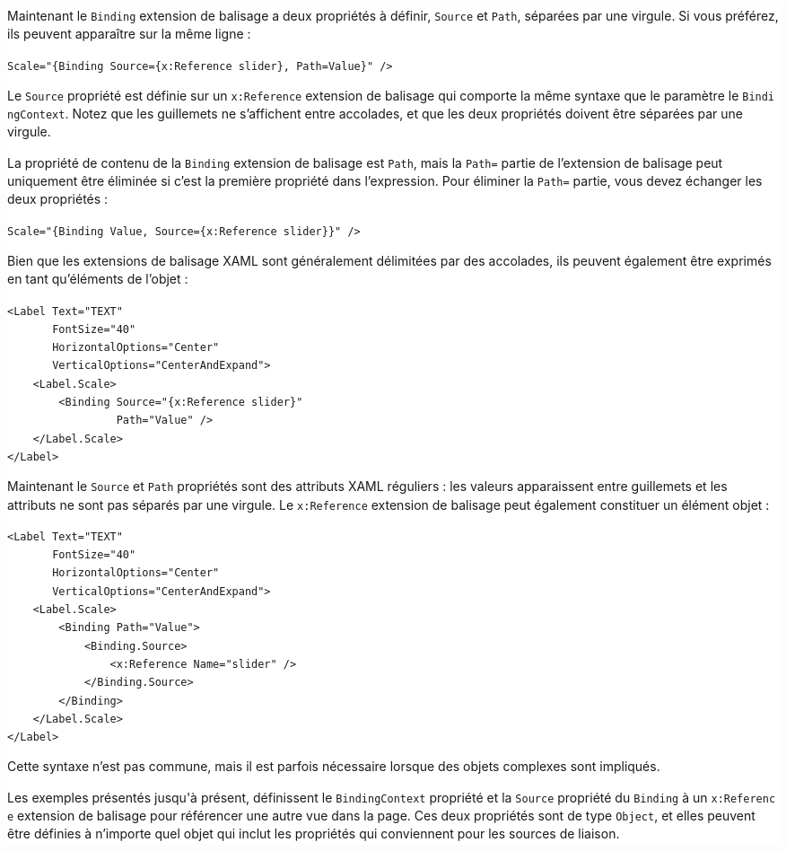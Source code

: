Maintenant le `Binding` extension de balisage a deux propriétés à définir, `Source` et `Path`, séparées par une virgule. Si vous préférez, ils peuvent apparaître sur la même ligne :

```xaml
Scale="{Binding Source={x:Reference slider}, Path=Value}" />
```

Le `Source` propriété est définie sur un `x:Reference` extension de balisage qui comporte la même syntaxe que le paramètre le `BindingContext`. Notez que les guillemets ne s’affichent entre accolades, et que les deux propriétés doivent être séparées par une virgule.

La propriété de contenu de la `Binding` extension de balisage est `Path`, mais la `Path=` partie de l’extension de balisage peut uniquement être éliminée si c’est la première propriété dans l’expression. Pour éliminer la `Path=` partie, vous devez échanger les deux propriétés :

```xaml
Scale="{Binding Value, Source={x:Reference slider}}" />
```

Bien que les extensions de balisage XAML sont généralement délimitées par des accolades, ils peuvent également être exprimés en tant qu’éléments de l’objet :

```xaml
<Label Text="TEXT"
       FontSize="40"
       HorizontalOptions="Center"
       VerticalOptions="CenterAndExpand">
    <Label.Scale>
        <Binding Source="{x:Reference slider}"
                 Path="Value" />
    </Label.Scale>
</Label>
```

Maintenant le `Source` et `Path` propriétés sont des attributs XAML réguliers : les valeurs apparaissent entre guillemets et les attributs ne sont pas séparés par une virgule. Le `x:Reference` extension de balisage peut également constituer un élément objet :

```xaml
<Label Text="TEXT"
       FontSize="40"
       HorizontalOptions="Center"
       VerticalOptions="CenterAndExpand">
    <Label.Scale>
        <Binding Path="Value">
            <Binding.Source>
                <x:Reference Name="slider" />
            </Binding.Source>
        </Binding>
    </Label.Scale>
</Label>
```

Cette syntaxe n’est pas commune, mais il est parfois nécessaire lorsque des objets complexes sont impliqués.

Les exemples présentés jusqu'à présent, définissent le `BindingContext` propriété et la `Source` propriété du `Binding` à un `x:Reference` extension de balisage pour référencer une autre vue dans la page. Ces deux propriétés sont de type `Object`, et elles peuvent être définies à n’importe quel objet qui inclut les propriétés qui conviennent pour les sources de liaison.
